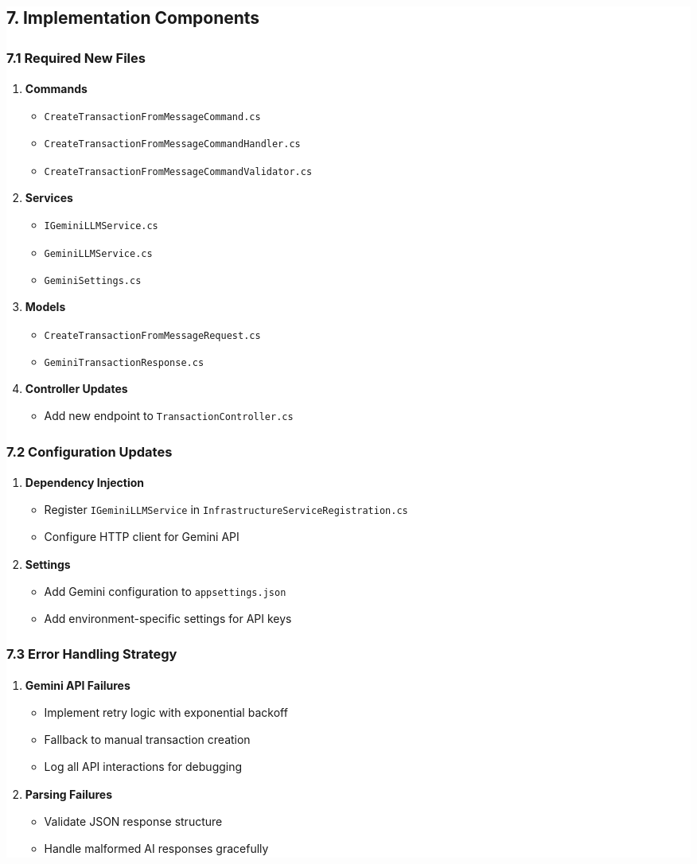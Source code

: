 ```csharp
```

## 7. Implementation Components

### 7.1 Required New Files

1. **Commands**

   * `CreateTransactionFromMessageCommand.cs`

   * `CreateTransactionFromMessageCommandHandler.cs`

   * `CreateTransactionFromMessageCommandValidator.cs`

2. **Services**

   * `IGeminiLLMService.cs`

   * `GeminiLLMService.cs`

   * `GeminiSettings.cs`

3. **Models**

   * `CreateTransactionFromMessageRequest.cs`

   * `GeminiTransactionResponse.cs`

4. **Controller Updates**

   * Add new endpoint to `TransactionController.cs`

### 7.2 Configuration Updates

1. **Dependency Injection**

   * Register `IGeminiLLMService` in `InfrastructureServiceRegistration.cs`

   * Configure HTTP client for Gemini API

2. **Settings**

   * Add Gemini configuration to `appsettings.json`

   * Add environment-specific settings for API keys

### 7.3 Error Handling Strategy

1. **Gemini API Failures**

   * Implement retry logic with exponential backoff

   * Fallback to manual transaction creation

   * Log all API interactions for debugging

2. **Parsing Failures**

   * Validate JSON response structure

   * Handle malformed AI responses gracefully
